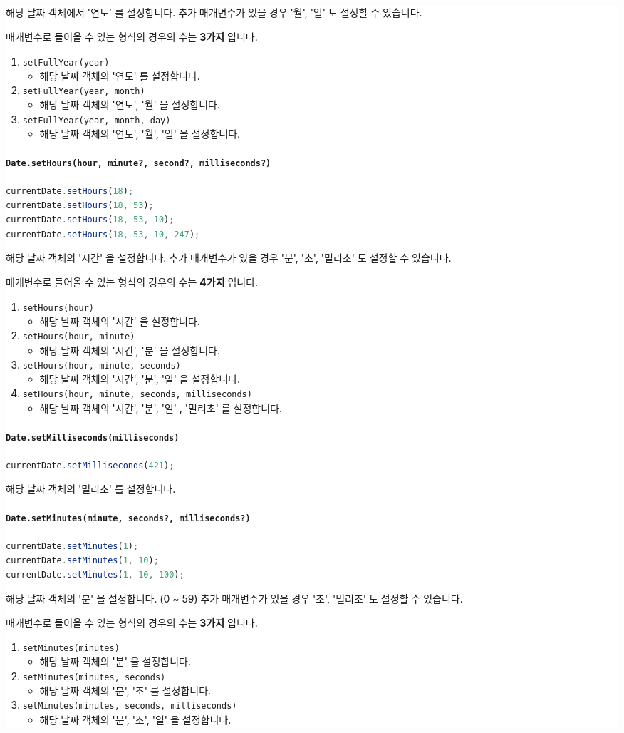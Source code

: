해당 날짜 객체에서 '연도' 를 설정합니다. 추가 매개변수가 있을 경우 '월', '일' 도 설정할 수 있습니다.

매개변수로 들어올 수 있는 형식의 경우의 수는 **3가지** 입니다.

1. `setFullYear(year)`
   - 해당 날짜 객체의 '연도' 를 설정합니다.
2. `setFullYear(year, month)`
   - 해당 날짜 객체의 '연도', '월' 을 설정합니다.
3. `setFullYear(year, month, day)`
   - 해당 날짜 객체의 '연도', '월', '일' 을 설정합니다.

#### `Date.setHours(hour, minute?, second?, milliseconds?)`

```javascript
currentDate.setHours(18);
currentDate.setHours(18, 53);
currentDate.setHours(18, 53, 10);
currentDate.setHours(18, 53, 10, 247);
```

해당 날짜 객체의 '시간' 을 설정합니다. 추가 매개변수가 있을 경우 '분', '초', '밀리초' 도 설정할 수 있습니다.

매개변수로 들어올 수 있는 형식의 경우의 수는 **4가지** 입니다.

1. `setHours(hour)`
   - 해당 날짜 객체의 '시간' 을 설정합니다.
2. `setHours(hour, minute)`
   - 해당 날짜 객체의 '시간', '분' 을 설정합니다.
3. `setHours(hour, minute, seconds)`
   - 해당 날짜 객체의 '시간', '분', '일' 을 설정합니다.
4. `setHours(hour, minute, seconds, milliseconds)`
   - 해당 날짜 객체의 '시간', '분', '일' , '밀리초' 를 설정합니다.

#### `Date.setMilliseconds(milliseconds)`

```javascript
currentDate.setMilliseconds(421);
```

해당 날짜 객체의 '밀리초' 를 설정합니다.

#### `Date.setMinutes(minute, seconds?, milliseconds?)`

```javascript
currentDate.setMinutes(1);
currentDate.setMinutes(1, 10);
currentDate.setMinutes(1, 10, 100);
```

해당 날짜 객체의 '분' 을 설정합니다. \(0 ~ 59\) 추가 매개변수가 있을 경우 '초', '밀리초' 도 설정할 수 있습니다.

매개변수로 들어올 수 있는 형식의 경우의 수는 **3가지** 입니다.

1. `setMinutes(minutes)`
   - 해당 날짜 객체의 '분' 을 설정합니다.
2. `setMinutes(minutes, seconds)`
   - 해당 날짜 객체의 '분', '초' 를 설정합니다.
3. `setMinutes(minutes, seconds, milliseconds)`
   - 해당 날짜 객체의 '분', '초', '일' 을 설정합니다.
